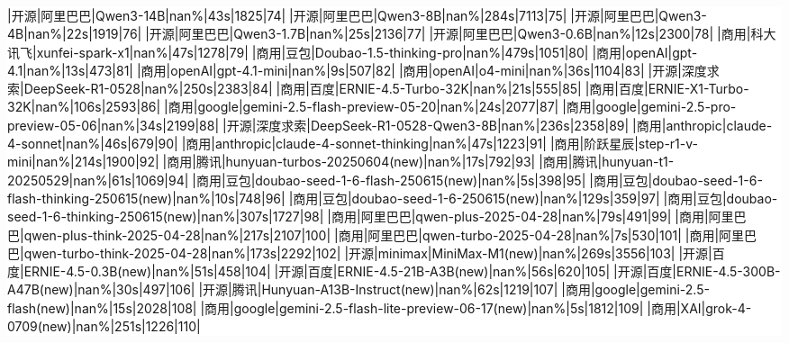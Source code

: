 |开源|阿里巴巴|Qwen3-14B|nan%|43s|1825|74|
|开源|阿里巴巴|Qwen3-8B|nan%|284s|7113|75|
|开源|阿里巴巴|Qwen3-4B|nan%|22s|1919|76|
|开源|阿里巴巴|Qwen3-1.7B|nan%|25s|2136|77|
|开源|阿里巴巴|Qwen3-0.6B|nan%|12s|2300|78|
|商用|科大讯飞|xunfei-spark-x1|nan%|47s|1278|79|
|商用|豆包|Doubao-1.5-thinking-pro|nan%|479s|1051|80|
|商用|openAI|gpt-4.1|nan%|13s|473|81|
|商用|openAI|gpt-4.1-mini|nan%|9s|507|82|
|商用|openAI|o4-mini|nan%|36s|1104|83|
|开源|深度求索|DeepSeek-R1-0528|nan%|250s|2383|84|
|商用|百度|ERNIE-4.5-Turbo-32K|nan%|21s|555|85|
|商用|百度|ERNIE-X1-Turbo-32K|nan%|106s|2593|86|
|商用|google|gemini-2.5-flash-preview-05-20|nan%|24s|2077|87|
|商用|google|gemini-2.5-pro-preview-05-06|nan%|34s|2199|88|
|开源|深度求索|DeepSeek-R1-0528-Qwen3-8B|nan%|236s|2358|89|
|商用|anthropic|claude-4-sonnet|nan%|46s|679|90|
|商用|anthropic|claude-4-sonnet-thinking|nan%|47s|1223|91|
|商用|阶跃星辰|step-r1-v-mini|nan%|214s|1900|92|
|商用|腾讯|hunyuan-turbos-20250604(new)|nan%|17s|792|93|
|商用|腾讯|hunyuan-t1-20250529|nan%|61s|1069|94|
|商用|豆包|doubao-seed-1-6-flash-250615(new)|nan%|5s|398|95|
|商用|豆包|doubao-seed-1-6-flash-thinking-250615(new)|nan%|10s|748|96|
|商用|豆包|doubao-seed-1-6-250615(new)|nan%|129s|359|97|
|商用|豆包|doubao-seed-1-6-thinking-250615(new)|nan%|307s|1727|98|
|商用|阿里巴巴|qwen-plus-2025-04-28|nan%|79s|491|99|
|商用|阿里巴巴|qwen-plus-think-2025-04-28|nan%|217s|2107|100|
|商用|阿里巴巴|qwen-turbo-2025-04-28|nan%|7s|530|101|
|商用|阿里巴巴|qwen-turbo-think-2025-04-28|nan%|173s|2292|102|
|开源|minimax|MiniMax-M1(new)|nan%|269s|3556|103|
|开源|百度|ERNIE-4.5-0.3B(new)|nan%|51s|458|104|
|开源|百度|ERNIE-4.5-21B-A3B(new)|nan%|56s|620|105|
|开源|百度|ERNIE-4.5-300B-A47B(new)|nan%|30s|497|106|
|开源|腾讯|Hunyuan-A13B-Instruct(new)|nan%|62s|1219|107|
|商用|google|gemini-2.5-flash(new)|nan%|15s|2028|108|
|商用|google|gemini-2.5-flash-lite-preview-06-17(new)|nan%|5s|1812|109|
|商用|XAI|grok-4-0709(new)|nan%|251s|1226|110|